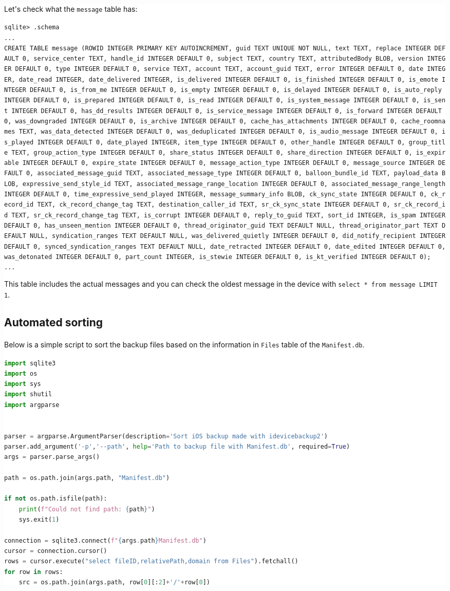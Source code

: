 Let's check what the `message` table has:

```
sqlite> .schema
...
CREATE TABLE message (ROWID INTEGER PRIMARY KEY AUTOINCREMENT, guid TEXT UNIQUE NOT NULL, text TEXT, replace INTEGER DEFAULT 0, service_center TEXT, handle_id INTEGER DEFAULT 0, subject TEXT, country TEXT, attributedBody BLOB, version INTEGER DEFAULT 0, type INTEGER DEFAULT 0, service TEXT, account TEXT, account_guid TEXT, error INTEGER DEFAULT 0, date INTEGER, date_read INTEGER, date_delivered INTEGER, is_delivered INTEGER DEFAULT 0, is_finished INTEGER DEFAULT 0, is_emote INTEGER DEFAULT 0, is_from_me INTEGER DEFAULT 0, is_empty INTEGER DEFAULT 0, is_delayed INTEGER DEFAULT 0, is_auto_reply INTEGER DEFAULT 0, is_prepared INTEGER DEFAULT 0, is_read INTEGER DEFAULT 0, is_system_message INTEGER DEFAULT 0, is_sent INTEGER DEFAULT 0, has_dd_results INTEGER DEFAULT 0, is_service_message INTEGER DEFAULT 0, is_forward INTEGER DEFAULT 0, was_downgraded INTEGER DEFAULT 0, is_archive INTEGER DEFAULT 0, cache_has_attachments INTEGER DEFAULT 0, cache_roomnames TEXT, was_data_detected INTEGER DEFAULT 0, was_deduplicated INTEGER DEFAULT 0, is_audio_message INTEGER DEFAULT 0, is_played INTEGER DEFAULT 0, date_played INTEGER, item_type INTEGER DEFAULT 0, other_handle INTEGER DEFAULT 0, group_title TEXT, group_action_type INTEGER DEFAULT 0, share_status INTEGER DEFAULT 0, share_direction INTEGER DEFAULT 0, is_expirable INTEGER DEFAULT 0, expire_state INTEGER DEFAULT 0, message_action_type INTEGER DEFAULT 0, message_source INTEGER DEFAULT 0, associated_message_guid TEXT, associated_message_type INTEGER DEFAULT 0, balloon_bundle_id TEXT, payload_data BLOB, expressive_send_style_id TEXT, associated_message_range_location INTEGER DEFAULT 0, associated_message_range_length INTEGER DEFAULT 0, time_expressive_send_played INTEGER, message_summary_info BLOB, ck_sync_state INTEGER DEFAULT 0, ck_record_id TEXT, ck_record_change_tag TEXT, destination_caller_id TEXT, sr_ck_sync_state INTEGER DEFAULT 0, sr_ck_record_id TEXT, sr_ck_record_change_tag TEXT, is_corrupt INTEGER DEFAULT 0, reply_to_guid TEXT, sort_id INTEGER, is_spam INTEGER DEFAULT 0, has_unseen_mention INTEGER DEFAULT 0, thread_originator_guid TEXT DEFAULT NULL, thread_originator_part TEXT DEFAULT NULL, syndication_ranges TEXT DEFAULT NULL, was_delivered_quietly INTEGER DEFAULT 0, did_notify_recipient INTEGER DEFAULT 0, synced_syndication_ranges TEXT DEFAULT NULL, date_retracted INTEGER DEFAULT 0, date_edited INTEGER DEFAULT 0, was_detonated INTEGER DEFAULT 0, part_count INTEGER, is_stewie INTEGER DEFAULT 0, is_kt_verified INTEGER DEFAULT 0);
...
```

This table includes the actual messages and you can check the oldest message in the device with `select * from message LIMIT 1`.


## Automated sorting

Below is a simple script to sort the backup files based on the information in `Files` table of the `Manifest.db`.

```py
import sqlite3
import os
import sys
import shutil
import argparse


parser = argparse.ArgumentParser(description='Sort iOS backup made with idevicebackup2')
parser.add_argument('-p','--path', help='Path to backup file with Manifest.db', required=True)
args = parser.parse_args()

path = os.path.join(args.path, "Manifest.db")

if not os.path.isfile(path):
    print(f"Could not find path: {path}")
    sys.exit(1)

connection = sqlite3.connect(f"{args.path}Manifest.db")
cursor = connection.cursor()
rows = cursor.execute("select fileID,relativePath,domain from Files").fetchall()
for row in rows:
    src = os.path.join(args.path, row[0][:2]+'/'+row[0])
```